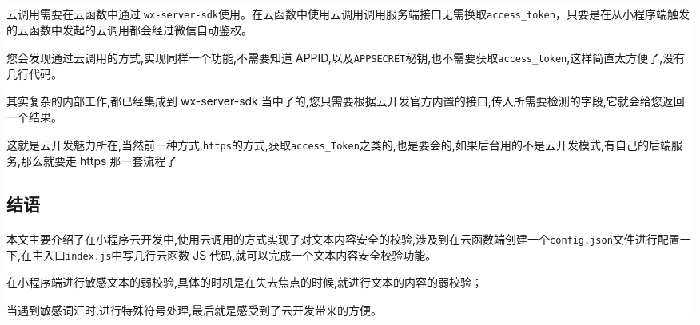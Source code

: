云调用需要在云函数中通过 `wx-server-sdk`使用。在云函数中使用云调用调用服务端接口无需换取`access_token`，只要是在从小程序端触发的云函数中发起的云调用都会经过微信自动鉴权。

您会发现通过云调用的方式,实现同样一个功能,不需要知道 APPID,以及`APPSECRET`秘钥,也不需要获取`access_token`,这样简直太方便了,没有几行代码。

其实复杂的内部工作,都已经集成到 wx-server-sdk 当中了的,您只需要根据云开发官方内置的接口,传入所需要检测的字段,它就会给您返回一个结果。

这就是云开发魅力所在,当然前一种方式,`https`的方式,获取`access_Token`之类的,也是要会的,如果后台用的不是云开发模式,有自己的后端服务,那么就要走 https 那一套流程了

## 结语

本文主要介绍了在小程序云开发中,使用云调用的方式实现了对文本内容安全的校验,涉及到在云函数端创建一个`config.json`文件进行配置一下,在主入口`index.js`中写几行云函数 JS 代码,就可以完成一个文本内容安全校验功能。

在小程序端进行敏感文本的弱校验,具体的时机是在失去焦点的时候,就进行文本的内容的弱校验；

当遇到敏感词汇时,进行特殊符号处理,最后就是感受到了云开发带来的方便。

<footer-FooterLink :isShareLink="true" :isDaShang="true" />
<footer-FeedBack />
